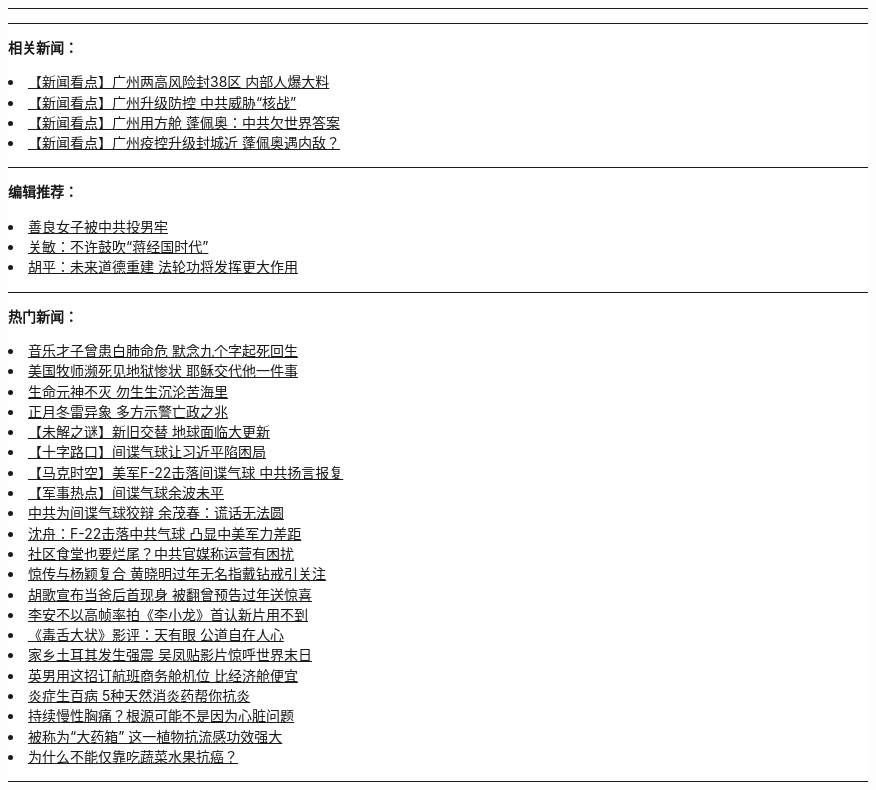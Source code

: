 <hr>
<hr>

<strong>相关新闻：</strong>
<li><a href="https://github.com/19920513/djy/blob/master/gb/21/6/1/n12992186.md#1">【新闻看点】广州两高风险封38区 内部人爆大料</a></li>
<li><a href="https://github.com/19920513/djy/blob/master/gb/21/6/2/n12994576.md#1">【新闻看点】广州升级防控 中共威胁“核战”</a></li>
<li><a href="https://github.com/19920513/djy/blob/master/gb/21/6/3/n12997243.md#1">【新闻看点】广州用方舱 蓬佩奥：中共欠世界答案</a></li>
<li><a href="https://github.com/19920513/djy/blob/master/gb/21/6/4/n13000101.md#1">【新闻看点】广州疫控升级封城近 蓬佩奥遇内敌？</a></li>
<hr>


<strong>编辑推荐：</strong>
<li><a href="https://github.com/19920513/djy/blob/master/gb/13/9/29/n3974789.md?dfh#1" target="_blank">善良女子被中共投男牢</a></li><li><a href="https://github.com/tsiac2612/djy/blob/master/gb/18/2/15/n10145540.md#1" target="_blank">关敏：不许鼓吹“蒋经国时代”</a></li><li><a href="https://github.com/tsiac2612/djy/blob/master/gb/19/7/26/n11412078.md#1" target="_blank">胡平：未来道德重建 法轮功将发挥更大作用</a></li><hr>


<strong>热门新闻：</strong>
<li><a href="https://github.com/19920513/djy/blob/master/gb/23/2/2/n13920654.md#1">音乐才子曾患白肺命危 默念九个字起死回生</a></li>
<li><a href="https://github.com/19920513/djy/blob/master/gb/23/2/5/n13922806.md#1">美国牧师濒死见地狱惨状 耶稣交代他一件事</a></li>
<li><a href="https://github.com/19920513/djy/blob/master/gb/23/1/29/n13917512.md#1">生命元神不灭 勿生生沉沦苦海里</a></li>
<li><a href="https://github.com/19920513/djy/blob/master/gb/23/1/29/n13917669.md#1">正月冬雷异象 多方示警亡政之兆</a></li>
<li><a href="https://github.com/19920513/djy/blob/master/gb/23/2/4/n13922072.md#1">【未解之谜】新旧交替 地球面临大更新</a></li>
<li><a href="https://github.com/19920513/djy/blob/master/gb/23/2/7/n13924672.md#1">【十字路口】间谍气球让习近平陷困局</a></li>
<li><a href="https://github.com/19920513/djy/blob/master/gb/23/2/7/n13924560.md#1">【马克时空】美军F-22击落间谍气球 中共扬言报复</a></li>
<li><a href="https://github.com/19920513/djy/blob/master/gb/23/2/7/n13924748.md#1">【军事热点】间谍气球余波未平</a></li>
<li><a href="https://github.com/19920513/djy/blob/master/gb/23/2/5/n13923437.md#1">中共为间谍气球狡辩 余茂春：谎话无法圆</a></li>
<li><a href="https://github.com/19920513/djy/blob/master/gb/23/2/6/n13923557.md#1">沈舟：F-22击落中共气球 凸显中美军力差距</a></li>
<li><a href="https://github.com/19920513/djy/blob/master/gb/23/2/6/n13923831.md#1">社区食堂也要烂尾？中共官媒称运营有困扰</a></li>
<li><a href="https://github.com/19920513/djy/blob/master/gb/23/2/6/n13924175.md#1">惊传与杨颖复合 黄晓明过年无名指戴钻戒引关注</a></li>
<li><a href="https://github.com/19920513/djy/blob/master/gb/23/2/4/n13922703.md#1">胡歌宣布当爸后首现身 被翻曾预告过年送惊喜</a></li>
<li><a href="https://github.com/19920513/djy/blob/master/gb/23/2/5/n13922969.md#1">李安不以高帧率拍《李小龙》首认新片用不到</a></li>
<li><a href="https://github.com/19920513/djy/blob/master/gb/23/2/4/n13922614.md#1">《毒舌大状》影评：天有眼 公道自在人心</a></li>
<li><a href="https://github.com/19920513/djy/blob/master/gb/23/2/6/n13924145.md#1">家乡土耳其发生强震 吴凤贴影片惊呼世界末日</a></li>
<li><a href="https://github.com/19920513/djy/blob/master/gb/23/2/5/n13922993.md#1">英男用这招订航班商务舱机位 比经济舱便宜</a></li>
<li><a href="https://github.com/19920513/djy/blob/master/gb/23/1/31/n13919486.md#1">炎症生百病 5种天然消炎药帮你抗炎</a></li>
<li><a href="https://github.com/19920513/djy/blob/master/gb/23/2/5/n13922810.md#1">持续慢性胸痛？根源可能不是因为心脏问题</a></li>
<li><a href="https://github.com/19920513/djy/blob/master/gb/23/1/3/n13898617.md#1">被称为“大药箱” 这一植物抗流感功效强大</a></li>
<li><a href="https://github.com/19920513/djy/blob/master/gb/23/2/5/n13922858.md#1">为什么不能仅靠吃蔬菜水果抗癌？</a></li>
<hr>
